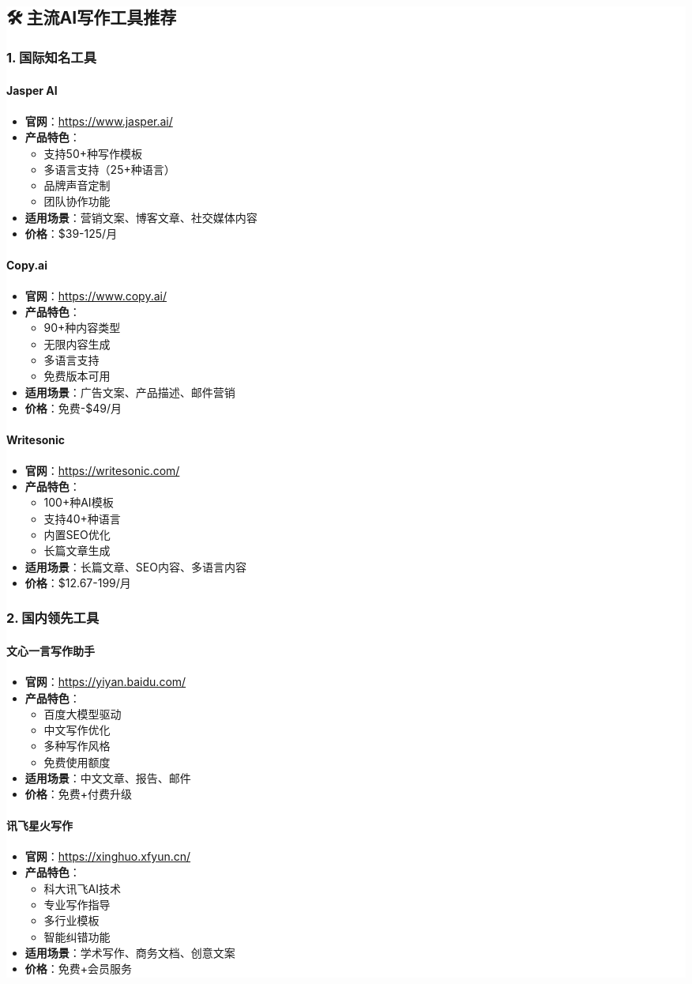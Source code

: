 ## 🛠️ 主流AI写作工具推荐

### **1. 国际知名工具**

#### **Jasper AI**
- **官网**：https://www.jasper.ai/
- **产品特色**：
  - 支持50+种写作模板
  - 多语言支持（25+种语言）
  - 品牌声音定制
  - 团队协作功能
- **适用场景**：营销文案、博客文章、社交媒体内容
- **价格**：$39-125/月

#### **Copy.ai**
- **官网**：https://www.copy.ai/
- **产品特色**：
  - 90+种内容类型
  - 无限内容生成
  - 多语言支持
  - 免费版本可用
- **适用场景**：广告文案、产品描述、邮件营销
- **价格**：免费-$49/月

#### **Writesonic**
- **官网**：https://writesonic.com/
- **产品特色**：
  - 100+种AI模板
  - 支持40+种语言
  - 内置SEO优化
  - 长篇文章生成
- **适用场景**：长篇文章、SEO内容、多语言内容
- **价格**：$12.67-199/月

### **2. 国内领先工具**

#### **文心一言写作助手**
- **官网**：https://yiyan.baidu.com/
- **产品特色**：
  - 百度大模型驱动
  - 中文写作优化
  - 多种写作风格
  - 免费使用额度
- **适用场景**：中文文章、报告、邮件
- **价格**：免费+付费升级

#### **讯飞星火写作**
- **官网**：https://xinghuo.xfyun.cn/
- **产品特色**：
  - 科大讯飞AI技术
  - 专业写作指导
  - 多行业模板
  - 智能纠错功能
- **适用场景**：学术写作、商务文档、创意文案
- **价格**：免费+会员服务
